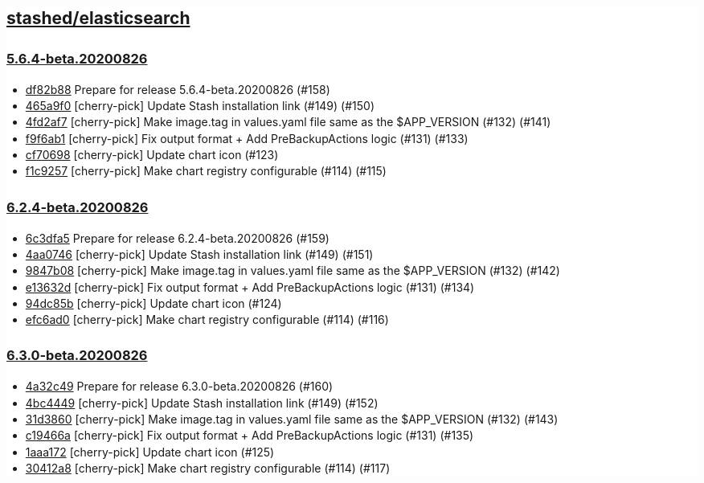 

## [stashed/elasticsearch](https://github.com/stashed/elasticsearch)

### [5.6.4-beta.20200826](https://github.com/stashed/elasticsearch/releases/tag/5.6.4-beta.20200826)

- [df82b88](https://github.com/stashed/elasticsearch/commit/df82b88) Prepare for release 5.6.4-beta.20200826 (#158)
- [465a9f0](https://github.com/stashed/elasticsearch/commit/465a9f0) [cherry-pick] Update Stash installation link (#149) (#150)
- [4fd2af7](https://github.com/stashed/elasticsearch/commit/4fd2af7) [cherry-pick] Make image.tag in values.yaml file same as the $APP_VERSION (#132) (#141)
- [f9f6ab1](https://github.com/stashed/elasticsearch/commit/f9f6ab1) [cherry-pick] Fix output format + Add PreBackupActions logic (#131) (#133)
- [cf70698](https://github.com/stashed/elasticsearch/commit/cf70698) [cherry-pick] Update chart icon (#123)
- [f1c9257](https://github.com/stashed/elasticsearch/commit/f1c9257) [cherry-pick] Make chart registry configurable (#114) (#115)


### [6.2.4-beta.20200826](https://github.com/stashed/elasticsearch/releases/tag/6.2.4-beta.20200826)

- [6c3dfa5](https://github.com/stashed/elasticsearch/commit/6c3dfa5) Prepare for release 6.2.4-beta.20200826 (#159)
- [4aa0746](https://github.com/stashed/elasticsearch/commit/4aa0746) [cherry-pick] Update Stash installation link (#149) (#151)
- [9847b08](https://github.com/stashed/elasticsearch/commit/9847b08) [cherry-pick] Make image.tag in values.yaml file same as the $APP_VERSION (#132) (#142)
- [e13632d](https://github.com/stashed/elasticsearch/commit/e13632d) [cherry-pick] Fix output format + Add PreBackupActions logic (#131) (#134)
- [94dc85b](https://github.com/stashed/elasticsearch/commit/94dc85b) [cherry-pick] Update chart icon (#124)
- [efc6ad0](https://github.com/stashed/elasticsearch/commit/efc6ad0) [cherry-pick] Make chart registry configurable (#114) (#116)


### [6.3.0-beta.20200826](https://github.com/stashed/elasticsearch/releases/tag/6.3.0-beta.20200826)

- [4a32c49](https://github.com/stashed/elasticsearch/commit/4a32c49) Prepare for release 6.3.0-beta.20200826 (#160)
- [4bc4449](https://github.com/stashed/elasticsearch/commit/4bc4449) [cherry-pick] Update Stash installation link (#149) (#152)
- [31d3860](https://github.com/stashed/elasticsearch/commit/31d3860) [cherry-pick] Make image.tag in values.yaml file same as the $APP_VERSION (#132) (#143)
- [c19466a](https://github.com/stashed/elasticsearch/commit/c19466a) [cherry-pick] Fix output format + Add PreBackupActions logic (#131) (#135)
- [1aaa172](https://github.com/stashed/elasticsearch/commit/1aaa172) [cherry-pick] Update chart icon (#125)
- [30412a8](https://github.com/stashed/elasticsearch/commit/30412a8) [cherry-pick] Make chart registry configurable (#114) (#117)
